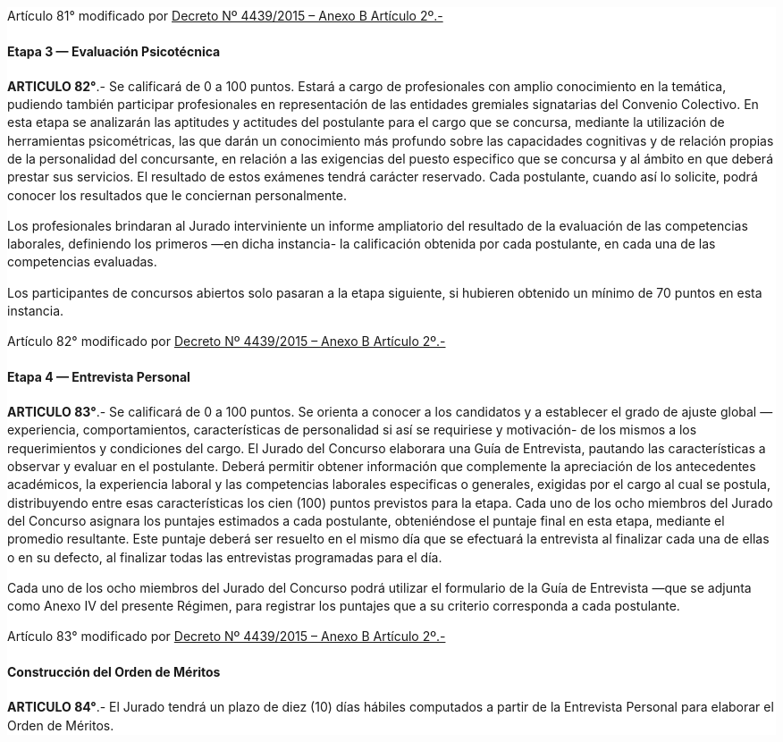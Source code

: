 
Artículo 81° modificado por [Decreto Nº 4439/2015 – Anexo B Artículo 2º.-](../decreto-no-2.695-83/decreto-no-4439-15/anexo-b-regimen-de-concursos-decretos-4447-92-y-0201-95.md)

#### &#xD;**Etapa 3 — Evaluación Psicotécnica &#xD;**

**ARTICULO 82°**.- Se calificará de 0 a 100 puntos. Estará a cargo de profesionales con amplio conocimiento en la temática, pudiendo también participar profesionales en representación de las entidades gremiales signatarias del Convenio Colectivo. En esta etapa se analizarán las aptitudes y actitudes del postulante para el cargo que se concursa, mediante la utilización de herramientas psicométricas, las que darán un conocimiento más profundo sobre las capacidades cognitivas y de relación propias de la personalidad del concursante, en relación a las exigencias del puesto especifico que se concursa y al ámbito en que deberá prestar sus servicios. El resultado de estos exámenes tendrá carácter reservado. Cada postulante, cuando así lo solicite, podrá conocer los resultados que le conciernan personalmente.&#x20;


Los profesionales brindaran al Jurado interviniente un informe ampliatorio del resultado de la evaluación de las competencias laborales, definiendo los primeros —en dicha instancia- la calificación obtenida por cada postulante, en cada una de las competencias evaluadas.&#x20;


Los participantes de concursos abiertos solo pasaran a la etapa siguiente, si hubieren obtenido un mínimo de 70 puntos en esta instancia.

Artículo 82° modificado por [Decreto Nº 4439/2015 – Anexo B Artículo 2º.-](../decreto-no-2.695-83/decreto-no-4439-15/anexo-b-regimen-de-concursos-decretos-4447-92-y-0201-95.md)

#### &#xD;**Etapa 4 — Entrevista Personal &#xD;**

**ARTICULO 83°**.- Se calificará de 0 a 100 puntos. Se orienta a conocer a los candidatos y a establecer el grado de ajuste global —experiencia, comportamientos, características de personalidad si así se requiriese y motivación- de los mismos a los requerimientos y condiciones del cargo. El Jurado del Concurso elaborara una Guía de Entrevista, pautando las características a observar y evaluar en el postulante. Deberá permitir obtener información que complemente la apreciación de los antecedentes académicos, la experiencia laboral y las competencias laborales especificas o generales, exigidas por el cargo al cual se postula, distribuyendo entre esas características los cien (100) puntos previstos para la etapa. Cada uno de los ocho miembros del Jurado del Concurso asignara los puntajes estimados a cada postulante, obteniéndose el puntaje final en esta etapa, mediante el promedio resultante. Este puntaje deberá ser resuelto en el mismo día que se efectuará la entrevista al finalizar cada una de ellas o en su defecto, al finalizar todas las entrevistas programadas para el día.&#x20;


Cada uno de los ocho miembros del Jurado del Concurso podrá utilizar el formulario de la Guía de Entrevista —que se adjunta como Anexo IV del presente Régimen, para registrar los puntajes que a su criterio corresponda a cada postulante.


Artículo 83° modificado por [Decreto Nº 4439/2015 – Anexo B Artículo 2º.-](../decreto-no-2.695-83/decreto-no-4439-15/anexo-b-regimen-de-concursos-decretos-4447-92-y-0201-95.md)


#### &#xD;**Construcción del Orden de Méritos &#xD;**


**ARTICULO 84°**.- El Jurado tendrá un plazo de diez (10) días hábiles computados a partir de la Entrevista Personal para elaborar el Orden de Méritos.&#x20;
